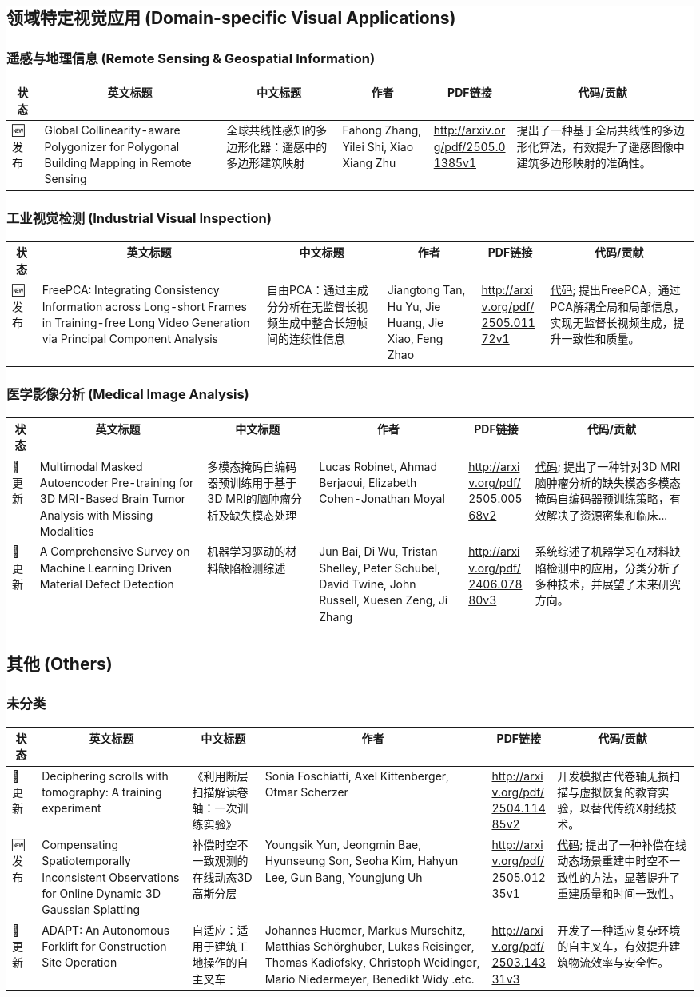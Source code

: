 ## 领域特定视觉应用 (Domain-specific Visual Applications)


### 遥感与地理信息 (Remote Sensing & Geospatial Information)

|状态|英文标题|中文标题|作者|PDF链接|代码/贡献|
|---|---|---|---|---|---|
|🆕 发布|Global Collinearity-aware Polygonizer for Polygonal Building Mapping in Remote Sensing|全球共线性感知的多边形化器：遥感中的多边形建筑映射|Fahong Zhang, Yilei Shi, Xiao Xiang Zhu|<http://arxiv.org/pdf/2505.01385v1>|提出了一种基于全局共线性的多边形化算法，有效提升了遥感图像中建筑多边形映射的准确性。|


### 工业视觉检测 (Industrial Visual Inspection)

|状态|英文标题|中文标题|作者|PDF链接|代码/贡献|
|---|---|---|---|---|---|
|🆕 发布|FreePCA: Integrating Consistency Information across Long-short Frames in Training-free Long Video Generation via Principal Component Analysis|自由PCA：通过主成分分析在无监督长视频生成中整合长短帧间的连续性信息|Jiangtong Tan, Hu Yu, Jie Huang, Jie Xiao, Feng Zhao|<http://arxiv.org/pdf/2505.01172v1>|[代码](https://github.com/JosephTiTan/FreePCA.); 提出FreePCA，通过PCA解耦全局和局部信息，实现无监督长视频生成，提升一致性和质量。|


### 医学影像分析 (Medical Image Analysis)

|状态|英文标题|中文标题|作者|PDF链接|代码/贡献|
|---|---|---|---|---|---|
|📝 更新|Multimodal Masked Autoencoder Pre-training for 3D MRI-Based Brain Tumor Analysis with Missing Modalities|多模态掩码自编码器预训练用于基于3D MRI的脑肿瘤分析及缺失模态处理|Lucas Robinet, Ahmad Berjaoui, Elizabeth Cohen-Jonathan Moyal|<http://arxiv.org/pdf/2505.00568v2>|[代码](https://github.com/Lucas-rbnt/BM-MAE); 提出了一种针对3D MRI脑肿瘤分析的缺失模态多模态掩码自编码器预训练策略，有效解决了资源密集和临床...|
|📝 更新|A Comprehensive Survey on Machine Learning Driven Material Defect Detection|机器学习驱动的材料缺陷检测综述|Jun Bai, Di Wu, Tristan Shelley, Peter Schubel, David Twine, John Russell, Xuesen Zeng, Ji Zhang|<http://arxiv.org/pdf/2406.07880v3>|系统综述了机器学习在材料缺陷检测中的应用，分类分析了多种技术，并展望了未来研究方向。|


## 其他 (Others)


### 未分类

|状态|英文标题|中文标题|作者|PDF链接|代码/贡献|
|---|---|---|---|---|---|
|📝 更新|Deciphering scrolls with tomography: A training experiment|《利用断层扫描解读卷轴：一次训练实验》|Sonia Foschiatti, Axel Kittenberger, Otmar Scherzer|<http://arxiv.org/pdf/2504.11485v2>|开发模拟古代卷轴无损扫描与虚拟恢复的教育实验，以替代传统X射线技术。|
|🆕 发布|Compensating Spatiotemporally Inconsistent Observations for Online Dynamic 3D Gaussian Splatting|补偿时空不一致观测的在线动态3D高斯分层|Youngsik Yun, Jeongmin Bae, Hyunseung Son, Seoha Kim, Hahyun Lee, Gun Bang, Youngjung Uh|<http://arxiv.org/pdf/2505.01235v1>|[代码](https://bbangsik13.github.io/OR2.); 提出了一种补偿在线动态场景重建中时空不一致性的方法，显著提升了重建质量和时间一致性。|
|📝 更新|ADAPT: An Autonomous Forklift for Construction Site Operation|自适应：适用于建筑工地操作的自主叉车|Johannes Huemer, Markus Murschitz, Matthias Schörghuber, Lukas Reisinger, Thomas Kadiofsky, Christoph Weidinger, Mario Niedermeyer, Benedikt Widy .etc.|<http://arxiv.org/pdf/2503.14331v3>|开发了一种适应复杂环境的自主叉车，有效提升建筑物流效率与安全性。|

